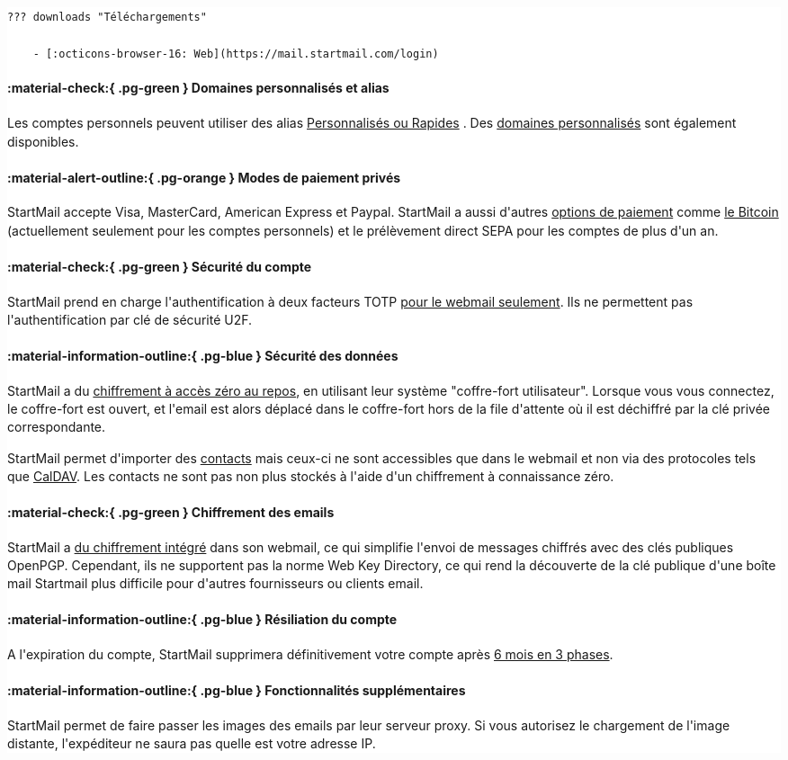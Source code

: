     ??? downloads "Téléchargements"
    
        - [:octicons-browser-16: Web](https://mail.startmail.com/login)

#### :material-check:{ .pg-green } Domaines personnalisés et alias

Les comptes personnels peuvent utiliser des alias [Personnalisés ou Rapides](https://support.startmail.com/hc/en-us/articles/360007297457-Aliases) . Des [domaines personnalisés](https://support.startmail.com/hc/en-us/articles/4403911432209-Setup-a-custom-domain) sont également disponibles.

#### :material-alert-outline:{ .pg-orange } Modes de paiement privés

StartMail accepte Visa, MasterCard, American Express et Paypal. StartMail a aussi d'autres [options de paiement](https://support.startmail.com/hc/en-us/articles/360006620637-Payment-methods) comme [le Bitcoin](advanced/payments.md#other-coins-bitcoin-ethereum-etc) (actuellement seulement pour les comptes personnels) et le prélèvement direct SEPA pour les comptes de plus d'un an.

#### :material-check:{ .pg-green } Sécurité du compte

StartMail prend en charge l'authentification à deux facteurs TOTP [pour le webmail seulement](https://support.startmail.com/hc/en-us/articles/360006682158-Two-factor-authentication-2FA). Ils ne permettent pas l'authentification par clé de sécurité U2F.

#### :material-information-outline:{ .pg-blue } Sécurité des données

StartMail a du [chiffrement à accès zéro au repos](https://www.startmail.com/en/whitepaper/#_Toc458527835), en utilisant leur système "coffre-fort utilisateur". Lorsque vous vous connectez, le coffre-fort est ouvert, et l'email est alors déplacé dans le coffre-fort hors de la file d'attente où il est déchiffré par la clé privée correspondante.

StartMail permet d'importer des [contacts](https://support.startmail.com/hc/en-us/articles/360006495557-Import-contacts) mais ceux-ci ne sont accessibles que dans le webmail et non via des protocoles tels que [CalDAV](https://fr.wikipedia.org/wiki/CalDAV). Les contacts ne sont pas non plus stockés à l'aide d'un chiffrement à connaissance zéro.

#### :material-check:{ .pg-green } Chiffrement des emails

StartMail a [du chiffrement intégré](https://support.startmail.com/hc/en-us/sections/360001889078-Encryption) dans son webmail, ce qui simplifie l'envoi de messages chiffrés avec des clés publiques OpenPGP. Cependant, ils ne supportent pas la norme Web Key Directory, ce qui rend la découverte de la clé publique d'une boîte mail Startmail plus difficile pour d'autres fournisseurs ou clients email.

#### :material-information-outline:{ .pg-blue } Résiliation du compte

A l'expiration du compte, StartMail supprimera définitivement votre compte après [6 mois en 3 phases](https://support.startmail.com/hc/en-us/articles/360006794398-Account-expiration).

#### :material-information-outline:{ .pg-blue } Fonctionnalités supplémentaires

StartMail permet de faire passer les images des emails par leur serveur proxy. Si vous autorisez le chargement de l'image distante, l'expéditeur ne saura pas quelle est votre adresse IP.
